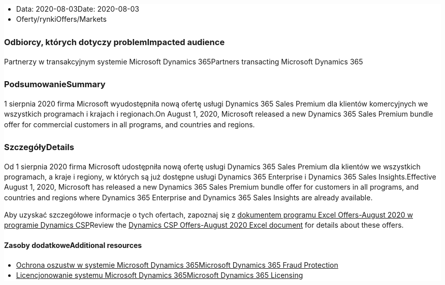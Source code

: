 - <span data-ttu-id="731a8-254">Data: 2020-08-03</span><span class="sxs-lookup"><span data-stu-id="731a8-254">Date: 2020-08-03</span></span>
- <span data-ttu-id="731a8-255">Oferty/rynki</span><span class="sxs-lookup"><span data-stu-id="731a8-255">Offers/Markets</span></span>

### <a name="impacted-audience"></a><span data-ttu-id="731a8-256">Odbiorcy, których dotyczy problem</span><span class="sxs-lookup"><span data-stu-id="731a8-256">Impacted audience</span></span>

<span data-ttu-id="731a8-257">Partnerzy w transakcyjnym systemie Microsoft Dynamics 365</span><span class="sxs-lookup"><span data-stu-id="731a8-257">Partners transacting Microsoft Dynamics 365</span></span>

### <a name="summary"></a><span data-ttu-id="731a8-258">Podsumowanie</span><span class="sxs-lookup"><span data-stu-id="731a8-258">Summary</span></span>

<span data-ttu-id="731a8-259">1 sierpnia 2020 firma Microsoft wyudostępniła nową ofertę usługi Dynamics 365 Sales Premium dla klientów komercyjnych we wszystkich programach i krajach i regionach.</span><span class="sxs-lookup"><span data-stu-id="731a8-259">On August 1, 2020, Microsoft released a new Dynamics 365 Sales Premium bundle offer for commercial customers in all programs, and countries and regions.</span></span>

### <a name="details"></a><span data-ttu-id="731a8-260">Szczegóły</span><span class="sxs-lookup"><span data-stu-id="731a8-260">Details</span></span>

<span data-ttu-id="731a8-261">Od 1 sierpnia 2020 firma Microsoft udostępniła nową ofertę usługi Dynamics 365 Sales Premium dla klientów we wszystkich programach, a kraje i regiony, w których są już dostępne usługi Dynamics 365 Enterprise i Dynamics 365 Sales Insights.</span><span class="sxs-lookup"><span data-stu-id="731a8-261">Effective August 1, 2020, Microsoft has released a new Dynamics 365 Sales Premium bundle offer for customers in all programs, and countries and regions where Dynamics 365 Enterprise and Dynamics 365 Sales Insights are already available.</span></span>

<span data-ttu-id="731a8-262">Aby uzyskać szczegółowe informacje o tych ofertach, zapoznaj się z [dokumentem programu Excel Offers-August 2020 w programie Dynamics CSP](https://partner.microsoft.com/resources/collection/microsoft-dynamics-365-power-platform-offers-products-fraud-protection-vl-csp-collection#/)</span><span class="sxs-lookup"><span data-stu-id="731a8-262">Review the [Dynamics CSP Offers-August 2020 Excel document](https://partner.microsoft.com/resources/collection/microsoft-dynamics-365-power-platform-offers-products-fraud-protection-vl-csp-collection#/) for details about these offers.</span></span> 

#### <a name="additional-resources"></a><span data-ttu-id="731a8-263">Zasoby dodatkowe</span><span class="sxs-lookup"><span data-stu-id="731a8-263">Additional resources</span></span>

- [<span data-ttu-id="731a8-264">Ochrona oszustw w systemie Microsoft Dynamics 365</span><span class="sxs-lookup"><span data-stu-id="731a8-264">Microsoft Dynamics 365 Fraud Protection</span></span>](https://partner.microsoft.com/resources/collection/microsoft-dynamics-365-power-platform-offers-products-fraud-protection-vl-csp-collection#/)
- [<span data-ttu-id="731a8-265">Licencjonowanie systemu Microsoft Dynamics 365</span><span class="sxs-lookup"><span data-stu-id="731a8-265">Microsoft Dynamics 365 Licensing</span></span>](https://partner.microsoft.com/resources/collection/microsoft-dynamics-365-power-platform-offers-products-fraud-protection-vl-csp-collection#/)
